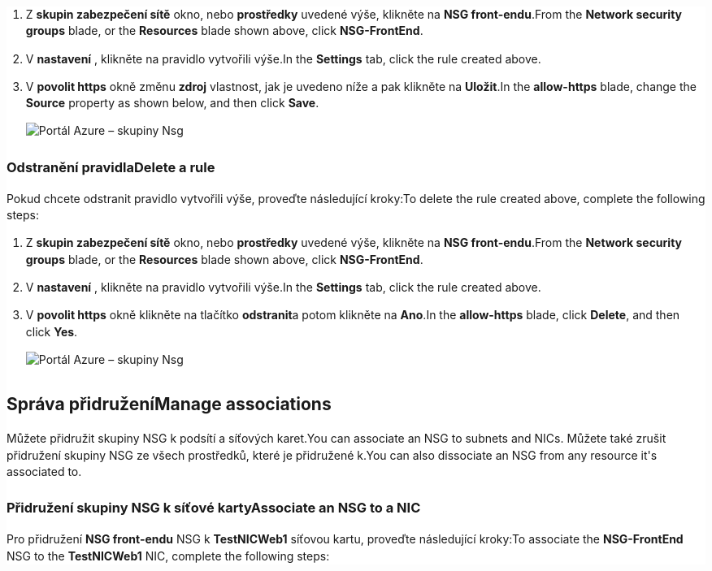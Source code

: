 1. <span data-ttu-id="3572e-152">Z **skupin zabezpečení sítě** okno, nebo **prostředky** uvedené výše, klikněte na **NSG front-endu**.</span><span class="sxs-lookup"><span data-stu-id="3572e-152">From the **Network security groups** blade, or the **Resources** blade shown above, click **NSG-FrontEnd**.</span></span>
2. <span data-ttu-id="3572e-153">V **nastavení** , klikněte na pravidlo vytvořili výše.</span><span class="sxs-lookup"><span data-stu-id="3572e-153">In the **Settings** tab, click the rule created above.</span></span>
3. <span data-ttu-id="3572e-154">V **povolit https** okně změnu **zdroj** vlastnost, jak je uvedeno níže a pak klikněte na **Uložit**.</span><span class="sxs-lookup"><span data-stu-id="3572e-154">In the **allow-https** blade, change the **Source** property as shown below, and then click **Save**.</span></span>

    ![Portál Azure – skupiny Nsg](./media/virtual-network-manage-nsg-arm-portal/figure10.png)

### <a name="delete-a-rule"></a><span data-ttu-id="3572e-156">Odstranění pravidla</span><span class="sxs-lookup"><span data-stu-id="3572e-156">Delete a rule</span></span>

<span data-ttu-id="3572e-157">Pokud chcete odstranit pravidlo vytvořili výše, proveďte následující kroky:</span><span class="sxs-lookup"><span data-stu-id="3572e-157">To delete the rule created above, complete the following steps:</span></span>

1. <span data-ttu-id="3572e-158">Z **skupin zabezpečení sítě** okno, nebo **prostředky** uvedené výše, klikněte na **NSG front-endu**.</span><span class="sxs-lookup"><span data-stu-id="3572e-158">From the **Network security groups** blade, or the **Resources** blade shown above, click **NSG-FrontEnd**.</span></span>
2. <span data-ttu-id="3572e-159">V **nastavení** , klikněte na pravidlo vytvořili výše.</span><span class="sxs-lookup"><span data-stu-id="3572e-159">In the **Settings** tab, click the rule created above.</span></span>
3. <span data-ttu-id="3572e-160">V **povolit https** okně klikněte na tlačítko **odstranit**a potom klikněte na **Ano**.</span><span class="sxs-lookup"><span data-stu-id="3572e-160">In the **allow-https** blade, click **Delete**, and then click **Yes**.</span></span>

    ![Portál Azure – skupiny Nsg](./media/virtual-network-manage-nsg-arm-portal/figure11.png)

## <a name="manage-associations"></a><span data-ttu-id="3572e-162">Správa přidružení</span><span class="sxs-lookup"><span data-stu-id="3572e-162">Manage associations</span></span>
<span data-ttu-id="3572e-163">Můžete přidružit skupiny NSG k podsítí a síťových karet.</span><span class="sxs-lookup"><span data-stu-id="3572e-163">You can associate an NSG to subnets and NICs.</span></span> <span data-ttu-id="3572e-164">Můžete také zrušit přidružení skupiny NSG ze všech prostředků, které je přidružené k.</span><span class="sxs-lookup"><span data-stu-id="3572e-164">You can also dissociate an NSG from any resource it's associated to.</span></span>

### <a name="associate-an-nsg-to-a-nic"></a><span data-ttu-id="3572e-165">Přidružení skupiny NSG k síťové karty</span><span class="sxs-lookup"><span data-stu-id="3572e-165">Associate an NSG to a NIC</span></span>
<span data-ttu-id="3572e-166">Pro přidružení **NSG front-endu** NSG k **TestNICWeb1** síťovou kartu, proveďte následující kroky:</span><span class="sxs-lookup"><span data-stu-id="3572e-166">To associate the **NSG-FrontEnd** NSG to the **TestNICWeb1** NIC, complete the following steps:</span></span>
